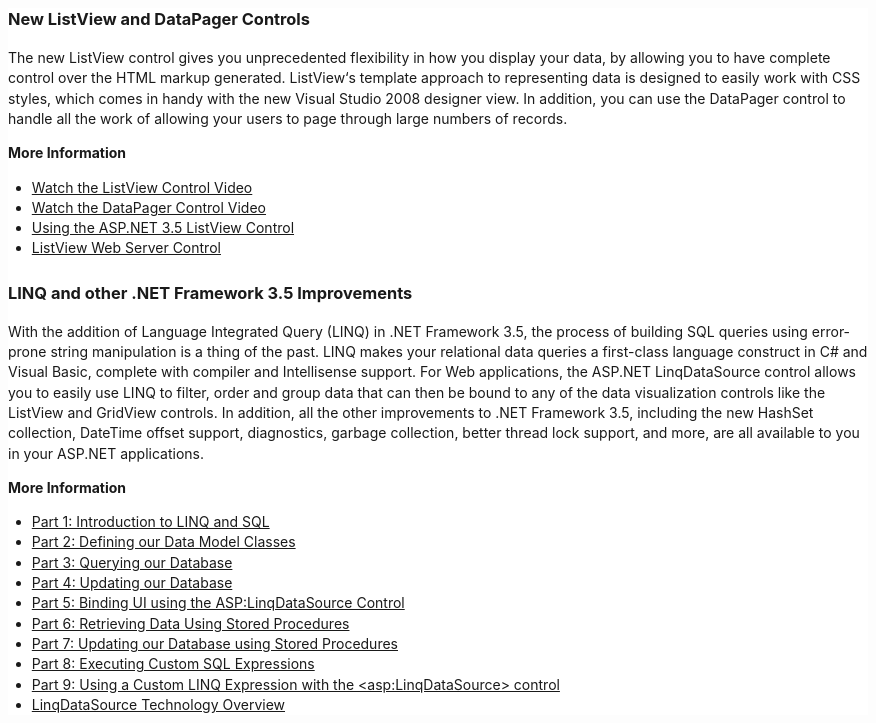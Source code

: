 ### New ListView and DataPager Controls

The new ListView control gives you unprecedented flexibility in how you display your data, by allowing you to have complete control over the HTML markup generated. ListView‘s template approach to representing data is designed to easily work with CSS styles, which comes in handy with the new Visual Studio 2008 designer view. In addition, you can use the DataPager control to handle all the work of allowing your users to page through large numbers of records.

**More Information**

- [Watch the ListView Control Video](../web-forms/videos/aspnet-35/data-controls/the-listview-control.md)
- [Watch the DataPager Control Video](../web-forms/videos/aspnet-35/data-controls/the-datapager-control.md)
- [Using the ASP.NET 3.5 ListView Control](https://weblogs.asp.net/scottgu/archive/2007/08/10/the-asp-listview-control-part-1-building-a-product-listing-page-with-clean-css-ui.aspx)
- [ListView Web Server Control](https://msdn.microsoft.com/en-us/library/bb398790(VS.90).aspx)

### LINQ and other .NET Framework 3.5 Improvements

With the addition of Language Integrated Query (LINQ) in .NET Framework 3.5, the process of building SQL queries using error-prone string manipulation is a thing of the past. LINQ makes your relational data queries a first-class language construct in C# and Visual Basic, complete with compiler and Intellisense support. For Web applications, the ASP.NET LinqDataSource control allows you to easily use LINQ to filter, order and group data that can then be bound to any of the data visualization controls like the ListView and GridView controls. In addition, all the other improvements to .NET Framework 3.5, including the new HashSet collection, DateTime offset support, diagnostics, garbage collection, better thread lock support, and more, are all available to you in your ASP.NET applications.

**More Information**

- [Part 1: Introduction to LINQ and SQL](https://weblogs.asp.net/scottgu/archive/2007/05/19/using-linq-to-sql-part-1.aspx)
- [Part 2: Defining our Data Model Classes](https://weblogs.asp.net/scottgu/archive/2007/05/29/linq-to-sql-part-2-defining-our-data-model-classes.aspx)
- [Part 3: Querying our Database](https://weblogs.asp.net/scottgu/archive/2007/06/29/linq-to-sql-part-3-querying-our-database.aspx)
- [Part 4: Updating our Database](https://weblogs.asp.net/scottgu/archive/2007/07/11/linq-to-sql-part-4-updating-our-database.aspx)
- [Part 5: Binding UI using the ASP:LinqDataSource Control](https://weblogs.asp.net/scottgu/archive/2007/07/16/linq-to-sql-part-5-binding-ui-using-the-asp-linqdatasource-control.aspx)
- [Part 6: Retrieving Data Using Stored Procedures](https://weblogs.asp.net/scottgu/archive/2007/08/16/linq-to-sql-part-6-retrieving-data-using-stored-procedures.aspx)
- [Part 7: Updating our Database using Stored Procedures](https://weblogs.asp.net/scottgu/archive/2007/08/23/linq-to-sql-part-7-updating-our-database-using-stored-procedures.aspx)
- [Part 8: Executing Custom SQL Expressions](https://weblogs.asp.net/scottgu/archive/2007/08/27/linq-to-sql-part-8-executing-custom-sql-expressions.aspx)
- [Part 9: Using a Custom LINQ Expression with the &lt;asp:LinqDataSource&gt; control](https://weblogs.asp.net/scottgu/archive/2007/09/07/linq-to-sql-part-9-using-a-custom-linq-expression-with-the-lt-asp-linqdatasource-gt-control.aspx)
- [LinqDataSource Technology Overview](https://msdn.microsoft.com/en-us/library/bb547113(VS.90).aspx)

